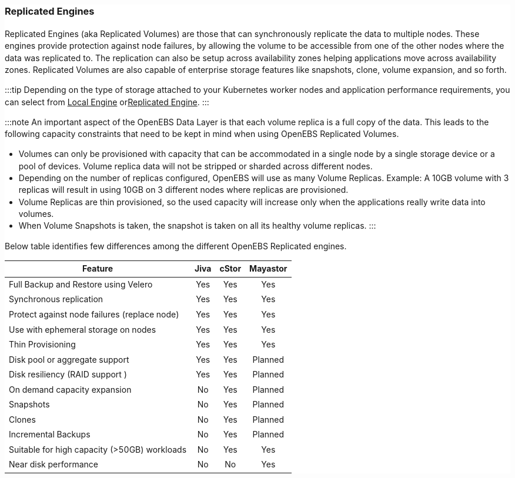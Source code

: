 
### Replicated Engines

Replicated Engines (aka Replicated Volumes) are those that can synchronously replicate the data to multiple nodes. These engines provide protection against node failures, by allowing the volume to be accessible from one of the other nodes where the data was replicated to. The replication can also be setup across availability zones helping applications move across availability zones. Replicated Volumes are also capable of enterprise storage features like snapshots, clone, volume expansion, and so forth. 

:::tip
Depending on the type of storage attached to your Kubernetes worker nodes and application performance requirements, you can select from [Local Engine](local-engine.md) or[Replicated Engine](replicated-engine.md).
:::

:::note
An important aspect of the OpenEBS Data Layer is that each volume replica is a full copy of the data. This leads to the following capacity constraints that need to be kept in mind when using OpenEBS Replicated Volumes.
- Volumes can only be provisioned with capacity that can be accommodated in a single node by a single storage device or a pool of devices. Volume replica data will not be stripped or sharded across different nodes.
- Depending on the number of replicas configured, OpenEBS will use as many Volume Replicas. Example: A 10GB volume with 3 replicas will result in using 10GB on 3 different nodes where replicas are provisioned.
- Volume Replicas are thin provisioned, so the used capacity will increase only when the applications really write data into volumes.
- When Volume Snapshots is taken, the snapshot is taken on all its healthy volume replicas.
:::

Below table identifies few differences among the different OpenEBS Replicated engines. 

| Feature                                      | Jiva    |  cStor   |  Mayastor  | 
| -------------------------------------------- | :---:   | :------: | :--------: |
| Full Backup and Restore using Velero         |  Yes    |   Yes    | Yes        |
| Synchronous replication                      |  Yes    |   Yes    | Yes        |
| Protect against node failures (replace node) |  Yes    |   Yes    | Yes        |
| Use with ephemeral storage on nodes          |  Yes    |   Yes    | Yes        |
| Thin Provisioning                            |  Yes    |   Yes    | Yes        |
| Disk pool or aggregate support               |  Yes    |   Yes    | Planned    |
| Disk resiliency (RAID support )              |  Yes    |   Yes    | Planned    |
| On demand capacity expansion                 |  No     |   Yes    | Planned    |
| Snapshots                                    |  No     |   Yes    | Planned    |
| Clones                                       |  No     |   Yes    | Planned    |
| Incremental Backups                          |  No     |   Yes    | Planned    |
| Suitable for high capacity (>50GB) workloads |  No     |   Yes    | Yes        |
| Near disk performance                        |  No     |   No     | Yes        |
